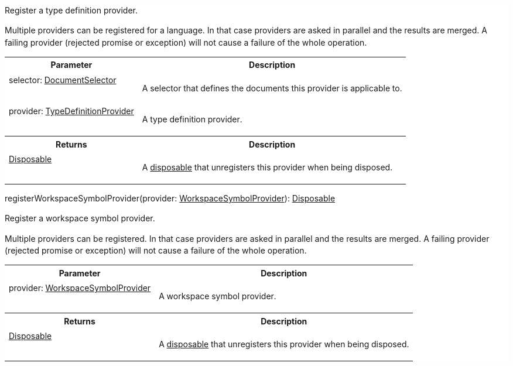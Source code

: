 <div class="details collapse" id="details-2357">
<div class="comment"><p>Register a type definition provider.</p>
<p>Multiple providers can be registered for a language. In that case providers are asked in
parallel and the results are merged. A failing provider (rejected promise or exception) will
not cause a failure of the whole operation.</p>
</div>
<div class="signature">
<table class="table table-bordered">
<tr><th>Parameter</th><th>Description</th></tr>
<tr><td><a name="selector"></a><span class="ts" id=2358 data-target="#details-2358" data-toggle="collapse"><span class="ident">selector</span><span>: </span><a class="type-ref" href="#DocumentSelector">DocumentSelector</a></span></td><td><div class="comment"><p>A selector that defines the documents this provider is applicable to.</p>
</div></td></tr>
<tr><td><a name="provider"></a><span class="ts" id=2359 data-target="#details-2359" data-toggle="collapse"><span class="ident">provider</span><span>: </span><a class="type-ref" href="#TypeDefinitionProvider">TypeDefinitionProvider</a></span></td><td><div class="comment"><p>A type definition provider.</p>
</div></td></tr>
<tr><th>Returns</th><th>Description</th></tr>
<tr><td><span class="ts"><a class="type-ref" href="#Disposable">Disposable</a></span></td><td><div class="comment"><p>A <a href="#Disposable">disposable</a> that unregisters this provider when being disposed.</p>
</div></td></tr>
</table>
</div>
</div>

<a name="languages.registerWorkspaceSymbolProvider"></a><span class="ts" id=2378 data-target="#details-2378" data-toggle="collapse"><span class="ident">registerWorkspaceSymbolProvider</span><span>(</span><span class="ident">provider</span><span>:
</span><a class="type-ref" href="#WorkspaceSymbolProvider">WorkspaceSymbolProvider</a><span>)</span><span>:
</span><a class="type-ref" href="#Disposable">Disposable</a></span>

<div class="details collapse" id="details-2378">
<div class="comment"><p>Register a workspace symbol provider.</p>
<p>Multiple providers can be registered. In that case providers are asked in parallel and
the results are merged. A failing provider (rejected promise or exception) will not cause
a failure of the whole operation.</p>
</div>
<div class="signature">
<table class="table table-bordered">
<tr><th>Parameter</th><th>Description</th></tr>
<tr><td><a name="provider"></a><span class="ts" id=2379 data-target="#details-2379" data-toggle="collapse"><span class="ident">provider</span><span>: </span><a class="type-ref" href="#WorkspaceSymbolProvider">WorkspaceSymbolProvider</a></span></td><td><div class="comment"><p>A workspace symbol provider.</p>
</div></td></tr>
<tr><th>Returns</th><th>Description</th></tr>
<tr><td><span class="ts"><a class="type-ref" href="#Disposable">Disposable</a></span></td><td><div class="comment"><p>A <a href="#Disposable">disposable</a> that unregisters this provider when being disposed.</p>
</div></td></tr>
</table>
</div>
</div>
